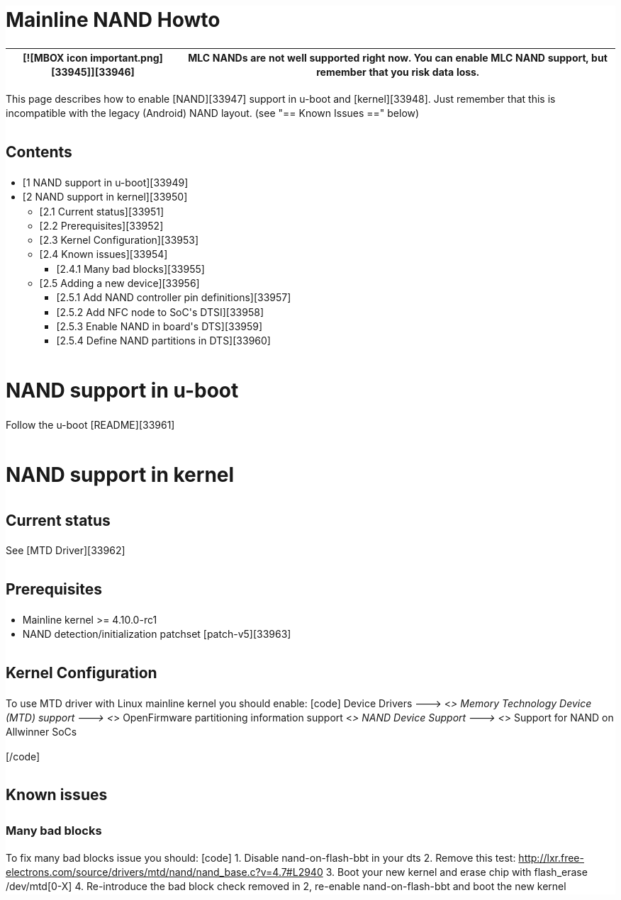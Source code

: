 # Mainline NAND Howto
[![MBOX icon important.png][33945]][33946] | MLC NANDs are not well supported right now. You can enable MLC NAND support, but remember that you risk data loss.   
---|---  
This page describes how to enable [NAND][33947] support in u-boot and [kernel][33948]. Just remember that this is incompatible with the legacy (Android) NAND layout. (see "== Known Issues ==" below) 
## Contents
  * [1 NAND support in u-boot][33949]
  * [2 NAND support in kernel][33950]
    * [2.1 Current status][33951]
    * [2.2 Prerequisites][33952]
    * [2.3 Kernel Configuration][33953]
    * [2.4 Known issues][33954]
      * [2.4.1 Many bad blocks][33955]
    * [2.5 Adding a new device][33956]
      * [2.5.1 Add NAND controller pin definitions][33957]
      * [2.5.2 Add NFC node to SoC's DTSI][33958]
      * [2.5.3 Enable NAND in board's DTS][33959]
      * [2.5.4 Define NAND partitions in DTS][33960]

# NAND support in u-boot
Follow the u-boot [README][33961]
# NAND support in kernel
## Current status
See [MTD Driver][33962]  

## Prerequisites
  * Mainline kernel >= 4.10.0-rc1
  * NAND detection/initialization patchset [patch-v5][33963]

## Kernel Configuration
To use MTD driver with Linux mainline kernel you should enable: 
[code] 
    Device Drivers  --->
      <*> Memory Technology Device (MTD) support  --->
        <*>   OpenFirmware partitioning information support
        <*>   NAND Device Support  --->
          <*>   Support for NAND on Allwinner SoCs
    
[/code]
## Known issues
### Many bad blocks
To fix many bad blocks issue you should: 
[code] 
    1. Disable nand-on-flash-bbt in your dts
    2. Remove this test: http://lxr.free-electrons.com/source/drivers/mtd/nand/nand_base.c?v=4.7#L2940
    3. Boot your new kernel and erase chip with flash_erase /dev/mtd[0-X]
    4. Re-introduce the bad block check removed in 2, re-enable nand-on-flash-bbt
       and boot the new kernel
    